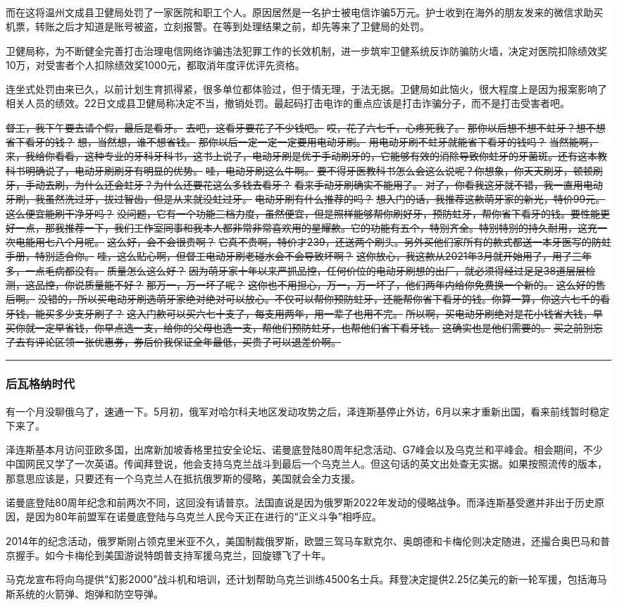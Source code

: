 而在这将温州文成县卫健局处罚了一家医院和职工个人。原因居然是一名护士被电信诈骗5万元。护士收到在海外的朋友发来的微信求助买机票，转账之后才知道是账号被盗，立刻报警。在等到处理结果之前，却先等来了卫健局的处罚。

卫健局称，为不断健全完善打击治理电信网络诈骗违法犯罪工作的长效机制，进一步筑牢卫健系统反诈防骗防火墙，决定对医院扣除绩效奖10万，对受害者个人扣除绩效奖1000元，都取消年度评优评先资格。

连坐式处罚由来已久，以前计划生育抓得紧，很多单位都体验过，但于情无理，于法无据。卫健局如此恼火，很大程度上是因为报案影响了相关人员的绩效。22日文成县卫健局称决定不当，撤销处罚。最起码打击电诈的重点应该是打击诈骗分子，而不是打击受害者吧。

~~督工，我下午要去请个假，最后是看牙。~~
~~去吧，这看牙要花了不少钱吧。~~
~~哎，花了六七千，心疼死我了。~~
~~那你以后想不想不蛀牙？想不想省下看牙的钱？~~
~~想，当然想，谁不想省钱。~~
~~那你以后一定一定一定要用电动牙刷。~~
~~用电动牙刷不蛀牙就能省下看牙的钱吗？~~
~~当然能啊，来，我给你看看，这种专业的牙科牙科书，这书上说了，电动牙刷是优于手动刷牙的，它能够有效的消除导致你蛀牙的牙菌斑。还有这本教科书明确说了，电动牙刷刷牙有明显的优势。~~
~~哇，电动牙刷这么牛啊。~~
~~要不得牙医教科书怎么会这么说呢？你想象，你天天刷牙，顿顿刷牙，手动去刷，为什么还会蛀牙？为什么还要花这么多钱去看牙？~~
~~看来手动牙刷确实不能用了。~~
~~对了，你看我这牙就不错，我一直用电动牙刷，我虽然洗过牙，拔过智齿，但是从来就没蛀过牙。~~
~~电动牙刷有什么推荐的吗？~~
~~想入门的话，我推荐这款萌牙家的新光，特价99元。~~
~~这么便宜能刷干净牙吗？~~
~~没问题，它有一个功能三档力度，虽然便宜，但是照样能够帮你刷好牙，预防蛀牙，帮你省下看牙的钱。要性能更好一点，那我推荐一下，我们工作室同事和我本人都非常非常喜欢用的星耀款。它的功能有五个，特别齐全。特别特别的持久耐用，这充一次电能用七八个月呢。~~
~~这么好，会不会很贵啊？~~
~~它真不贵啊，特价才239，还送两个刷头。另外买他们家所有的款式都送一本牙医写的防蛀手册，特别适合你。~~
~~哇，这么贴心啊，但督工电动牙刷老碰水会不会导致坏啊？~~
~~这你放心，我这款从2021年3月就开始用了，用了三年多，一点毛病都没有。~~
~~质量怎么这么好？~~
~~因为萌牙家十年以来严抓品控，任何价位的电动牙刷想的出厂，就必须得经过足足38道层层检测，这品控，你说质量能不好？~~
~~那万一，万一坏了呢？~~
~~这你也不用担心，万一，万一坏了，他们两年内给你免费换一个新的。~~
~~这么好的售后啊。~~
~~没错的，所以买电动牙刷选萌牙家绝对绝对可以放心。不仅可以帮你预防蛀牙，还能帮你省下看牙的钱。你算一算，你这六七千的看牙钱，能买多少支牙刷了？~~
~~这入门款可以买六七十支了，每支用两年，用一辈子也用不完。~~
~~所以啊，买电动牙刷绝对是花小钱省大钱，早买你就一定早省钱，你早点选一支，给你的父母也选一支，帮他们预防蛀牙，也帮他们省下看牙钱。~~
~~这确实也是他们需要的。~~
~~买之前别忘了去有评论区领一张优惠券，券后价我保证全年最低，买贵了可以退差价啊。~~

---

### 后瓦格纳时代

有一个月没聊俄乌了，速通一下。5月初，俄军对哈尔科夫地区发动攻势之后，泽连斯基停止外访，6月以来才重新出国，看来前线暂时稳定下来了。

泽连斯基本月访问亚欧多国，出席新加坡香格里拉安全论坛、诺曼底登陆80周年纪念活动、G7峰会以及乌克兰和平峰会。相会期间，不少中国网民又学了一次英语。传闻拜登说，他会支持乌克兰战斗到最后一个乌克兰人。但这句话的英文出处查无实据。如果按照流传的版本，那意思应该是，只要还有一个乌克兰人在抵抗俄罗斯的侵略，美国就会全力支援。

诺曼底登陆80周年纪念和前两次不同，这回没有请普京。法国直说是因为俄罗斯2022年发动的侵略战争。而泽连斯基受邀并非出于历史原因，是因为80年前盟军在诺曼底登陆与乌克兰人民今天正在进行的“正义斗争”相呼应。

2014年的纪念活动，俄罗斯刚占领克里米亚不久，美国制裁俄罗斯，欧盟三驾马车默克尔、奥朗德和卡梅伦则决定随进，还撮合奥巴马和普京握手。如今卡梅伦到美国游说特朗普支持军援乌克兰，回旋镖飞了十年。

马克龙宣布将向乌提供“幻影2000”战斗机和培训，还计划帮助乌克兰训练4500名士兵。拜登决定提供2.25亿美元的新一轮军援，包括海马斯系统的火箭弹、炮弹和防空导弹。
